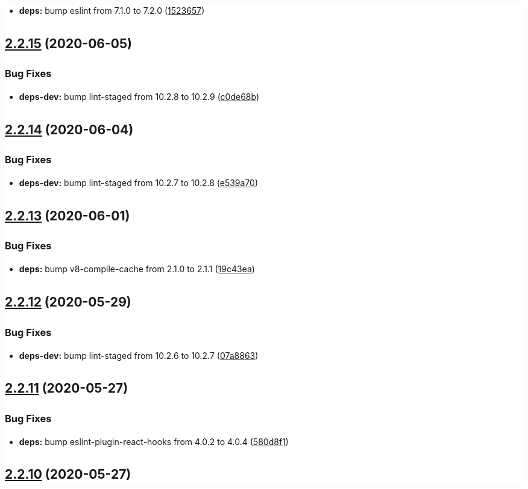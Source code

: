 * **deps:** bump eslint from 7.1.0 to 7.2.0 ([1523657](https://github.com/jorgegonzalez/zoe/commit/152365789ed453e963648023277c2695fed7b45b))

## [2.2.15](https://github.com/jorgegonzalez/zoe/compare/v2.2.14...v2.2.15) (2020-06-05)


### Bug Fixes

* **deps-dev:** bump lint-staged from 10.2.8 to 10.2.9 ([c0de68b](https://github.com/jorgegonzalez/zoe/commit/c0de68b31ba02fa15342ddda7b66841cd0737e3f))

## [2.2.14](https://github.com/jorgegonzalez/zoe/compare/v2.2.13...v2.2.14) (2020-06-04)


### Bug Fixes

* **deps-dev:** bump lint-staged from 10.2.7 to 10.2.8 ([e539a70](https://github.com/jorgegonzalez/zoe/commit/e539a70979e8cebc16ea4e32d2663a44b6689fdf))

## [2.2.13](https://github.com/jorgegonzalez/zoe/compare/v2.2.12...v2.2.13) (2020-06-01)


### Bug Fixes

* **deps:** bump v8-compile-cache from 2.1.0 to 2.1.1 ([19c43ea](https://github.com/jorgegonzalez/zoe/commit/19c43ea7660632bb55e3d1f1c784b0873b31b4c5))

## [2.2.12](https://github.com/jorgegonzalez/zoe/compare/v2.2.11...v2.2.12) (2020-05-29)


### Bug Fixes

* **deps-dev:** bump lint-staged from 10.2.6 to 10.2.7 ([07a8863](https://github.com/jorgegonzalez/zoe/commit/07a8863d3e1dfa866f362e430002bee7ab4240b4))

## [2.2.11](https://github.com/jorgegonzalez/zoe/compare/v2.2.10...v2.2.11) (2020-05-27)


### Bug Fixes

* **deps:** bump eslint-plugin-react-hooks from 4.0.2 to 4.0.4 ([580d8f1](https://github.com/jorgegonzalez/zoe/commit/580d8f1790eb11c0008b833540007f57b072bb23))

## [2.2.10](https://github.com/jorgegonzalez/zoe/compare/v2.2.9...v2.2.10) (2020-05-27)
